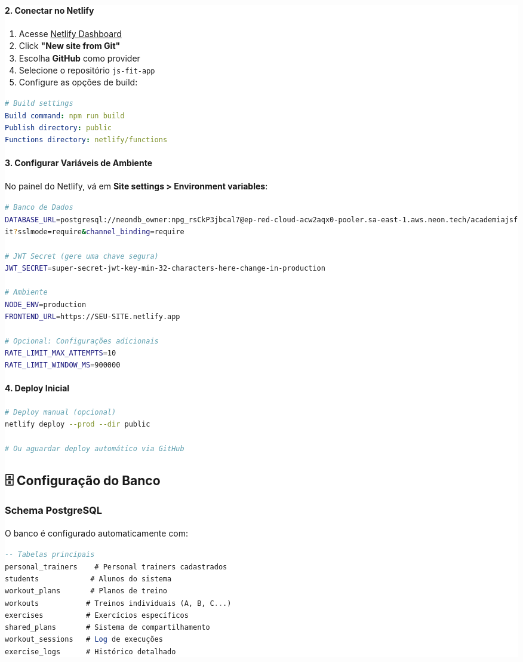 #### 2. Conectar no Netlify

1. Acesse [Netlify Dashboard](https://app.netlify.com/)
2. Click **"New site from Git"**
3. Escolha **GitHub** como provider
4. Selecione o repositório `js-fit-app`
5. Configure as opções de build:

```yaml
# Build settings
Build command: npm run build
Publish directory: public
Functions directory: netlify/functions
```

#### 3. Configurar Variáveis de Ambiente

No painel do Netlify, vá em **Site settings > Environment variables**:

```bash
# Banco de Dados
DATABASE_URL=postgresql://neondb_owner:npg_rsCkP3jbcal7@ep-red-cloud-acw2aqx0-pooler.sa-east-1.aws.neon.tech/academiajsfit?sslmode=require&channel_binding=require

# JWT Secret (gere uma chave segura)
JWT_SECRET=super-secret-jwt-key-min-32-characters-here-change-in-production

# Ambiente
NODE_ENV=production
FRONTEND_URL=https://SEU-SITE.netlify.app

# Opcional: Configurações adicionais
RATE_LIMIT_MAX_ATTEMPTS=10
RATE_LIMIT_WINDOW_MS=900000
```

#### 4. Deploy Inicial

```bash
# Deploy manual (opcional)
netlify deploy --prod --dir public

# Ou aguardar deploy automático via GitHub
```

## 🗄️ Configuração do Banco

### Schema PostgreSQL

O banco é configurado automaticamente com:

```sql
-- Tabelas principais
personal_trainers    # Personal trainers cadastrados
students            # Alunos do sistema  
workout_plans       # Planos de treino
workouts           # Treinos individuais (A, B, C...)
exercises          # Exercícios específicos
shared_plans       # Sistema de compartilhamento
workout_sessions   # Log de execuções
exercise_logs      # Histórico detalhado
```
